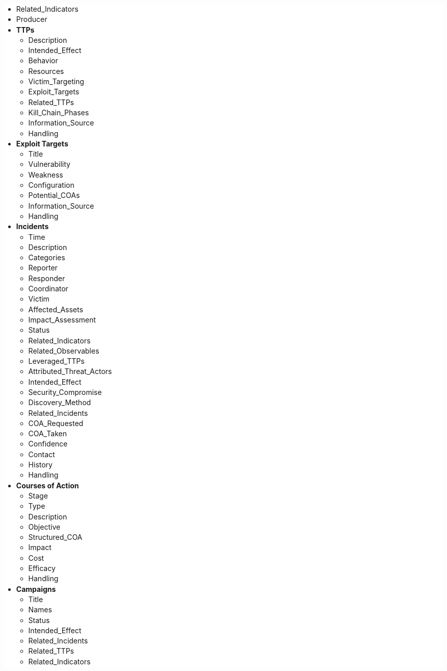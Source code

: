   - Related_Indicators
  - Producer
- **TTPs**
  - Description
  - Intended_Effect
  - Behavior
  - Resources
  - Victim_Targeting
  - Exploit_Targets
  - Related_TTPs
  - Kill_Chain_Phases
  - Information_Source
  - Handling
- **Exploit Targets**
  - Title
  - Vulnerability
  - Weakness
  - Configuration
  - Potential_COAs
  - Information_Source
  - Handling
- **Incidents**
  - Time
  - Description
  - Categories
  - Reporter
  - Responder
  - Coordinator
  - Victim
  - Affected_Assets
  - Impact_Assessment
  - Status
  - Related_Indicators
  - Related_Observables
  - Leveraged_TTPs
  - Attributed_Threat_Actors
  - Intended_Effect
  - Security_Compromise
  - Discovery_Method
  - Related_Incidents
  - COA_Requested
  - COA_Taken
  - Confidence
  - Contact
  - History
  - Handling
- **Courses of Action**
  - Stage
  - Type
  - Description
  - Objective
  - Structured_COA
  - Impact
  - Cost
  - Efficacy
  - Handling
- **Campaigns**
  - Title
  - Names
  - Status
  - Intended_Effect
  - Related_Incidents
  - Related_TTPs
  - Related_Indicators